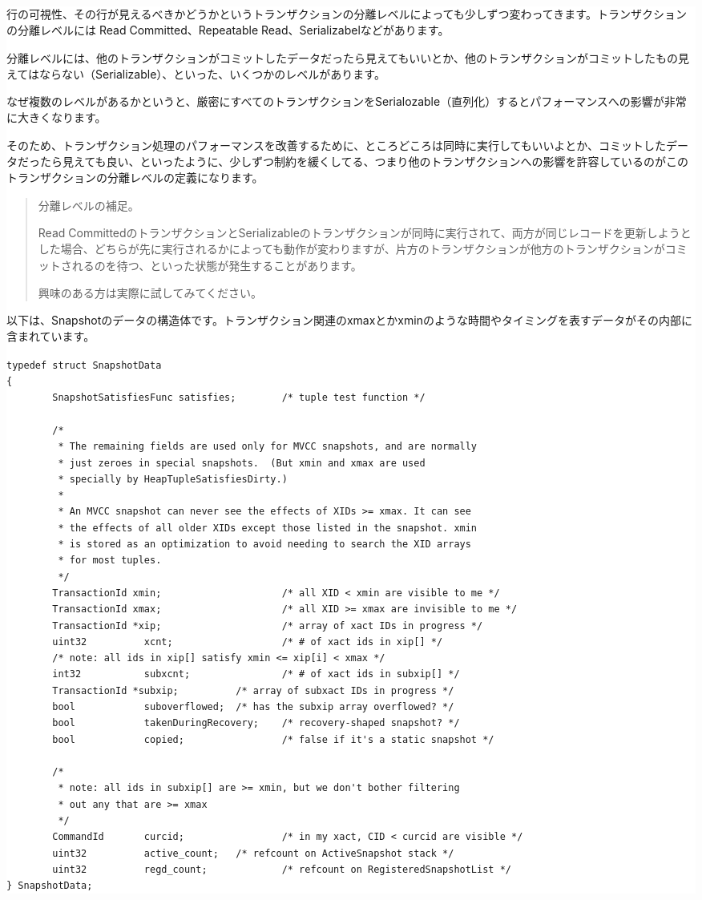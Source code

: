 行の可視性、その行が見えるべきかどうかというトランザクションの分離レベルによっても少しずつ変わってきます。トランザクションの分離レベルには Read Committed、Repeatable Read、Serializabelなどがあります。

分離レベルには、他のトランザクションがコミットしたデータだったら見えてもいいとか、他のトランザクションがコミットしたもの見えてはならない（Serializable）、といった、いくつかのレベルがあります。

なぜ複数のレベルがあるかというと、厳密にすべてのトランザクションをSerialozable（直列化）するとパフォーマンスへの影響が非常に大きくなります。

そのため、トランザクション処理のパフォーマンスを改善するために、ところどころは同時に実行してもいいよとか、コミットしたデータだったら見えても良い、といったように、少しずつ制約を緩くしてる、つまり他のトランザクションへの影響を許容しているのがこのトランザクションの分離レベルの定義になります。

> 分離レベルの補足。
> 
> Read CommittedのトランザクションとSerializableのトランザクションが同時に実行されて、両方が同じレコードを更新しようとした場合、どちらが先に実行されるかによっても動作が変わりますが、片方のトランザクションが他方のトランザクションがコミットされるのを待つ、といった状態が発生することがあります。
> 
> 興味のある方は実際に試してみてください。

以下は、Snapshotのデータの構造体です。トランザクション関連のxmaxとかxminのような時間やタイミングを表すデータがその内部に含まれています。

```
typedef struct SnapshotData
{
        SnapshotSatisfiesFunc satisfies;        /* tuple test function */

        /*
         * The remaining fields are used only for MVCC snapshots, and are normally
         * just zeroes in special snapshots.  (But xmin and xmax are used
         * specially by HeapTupleSatisfiesDirty.)
         *
         * An MVCC snapshot can never see the effects of XIDs >= xmax. It can see
         * the effects of all older XIDs except those listed in the snapshot. xmin
         * is stored as an optimization to avoid needing to search the XID arrays
         * for most tuples.
         */
        TransactionId xmin;                     /* all XID < xmin are visible to me */
        TransactionId xmax;                     /* all XID >= xmax are invisible to me */
        TransactionId *xip;                     /* array of xact IDs in progress */
        uint32          xcnt;                   /* # of xact ids in xip[] */
        /* note: all ids in xip[] satisfy xmin <= xip[i] < xmax */
        int32           subxcnt;                /* # of xact ids in subxip[] */
        TransactionId *subxip;          /* array of subxact IDs in progress */
        bool            suboverflowed;  /* has the subxip array overflowed? */
        bool            takenDuringRecovery;    /* recovery-shaped snapshot? */
        bool            copied;                 /* false if it's a static snapshot */

        /*
         * note: all ids in subxip[] are >= xmin, but we don't bother filtering
         * out any that are >= xmax
         */
        CommandId       curcid;                 /* in my xact, CID < curcid are visible */
        uint32          active_count;   /* refcount on ActiveSnapshot stack */
        uint32          regd_count;             /* refcount on RegisteredSnapshotList */
} SnapshotData;
```
